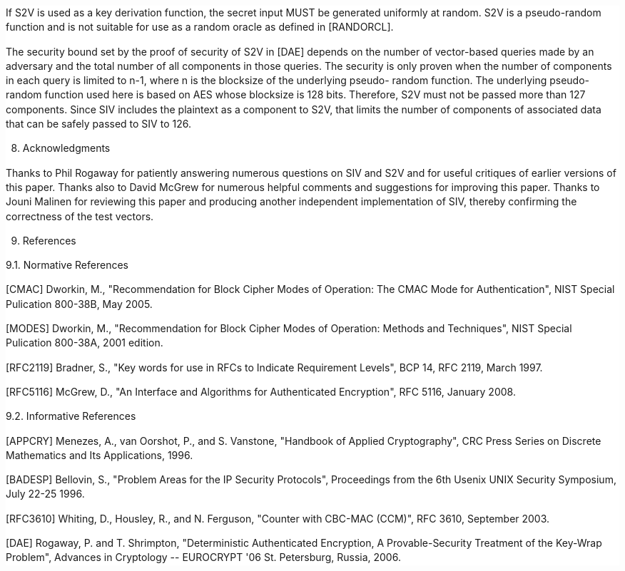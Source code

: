 If S2V is used as a key derivation function, the secret input MUST be
generated uniformly at random. S2V is a pseudo-random function and
is not suitable for use as a random oracle as defined in [RANDORCL].

The security bound set by the proof of security of S2V in [DAE]
depends on the number of vector-based queries made by an adversary
and the total number of all components in those queries. The
security is only proven when the number of components in each query
is limited to n-1, where n is the blocksize of the underlying pseudo-
random function. The underlying pseudo-random function used here is
based on AES whose blocksize is 128 bits. Therefore, S2V must not be
passed more than 127 components. Since SIV includes the plaintext as
a component to S2V, that limits the number of components of
associated data that can be safely passed to SIV to 126.

8.  Acknowledgments

Thanks to Phil Rogaway for patiently answering numerous questions on
SIV and S2V and for useful critiques of earlier versions of this
paper. Thanks also to David McGrew for numerous helpful comments and
suggestions for improving this paper. Thanks to Jouni Malinen for
reviewing this paper and producing another independent implementation
of SIV, thereby confirming the correctness of the test vectors.

9.  References

9.1. Normative References

[CMAC] Dworkin, M., "Recommendation for Block Cipher Modes of
Operation: The CMAC Mode for Authentication", NIST
Special Pulication 800-38B, May 2005.

[MODES] Dworkin, M., "Recommendation for Block Cipher Modes of
Operation: Methods and Techniques", NIST Special
Pulication 800-38A, 2001 edition.

[RFC2119] Bradner, S., "Key words for use in RFCs to Indicate
Requirement Levels", BCP 14, RFC 2119, March 1997.

[RFC5116] McGrew, D., "An Interface and Algorithms for
Authenticated Encryption", RFC 5116, January 2008.

9.2. Informative References

[APPCRY] Menezes, A., van Oorshot, P., and S. Vanstone, "Handbook
of Applied Cryptography", CRC Press Series on Discrete
Mathematics and Its Applications, 1996.

[BADESP] Bellovin, S., "Problem Areas for the IP Security
Protocols", Proceedings from the 6th Usenix UNIX Security
Symposium, July 22-25 1996.

[RFC3610] Whiting, D., Housley, R., and N. Ferguson, "Counter with
CBC-MAC (CCM)", RFC 3610, September 2003.

[DAE] Rogaway, P. and T. Shrimpton, "Deterministic
Authenticated Encryption, A Provable-Security Treatment
of the Key-Wrap Problem", Advances in Cryptology --
EUROCRYPT '06 St. Petersburg, Russia, 2006.
